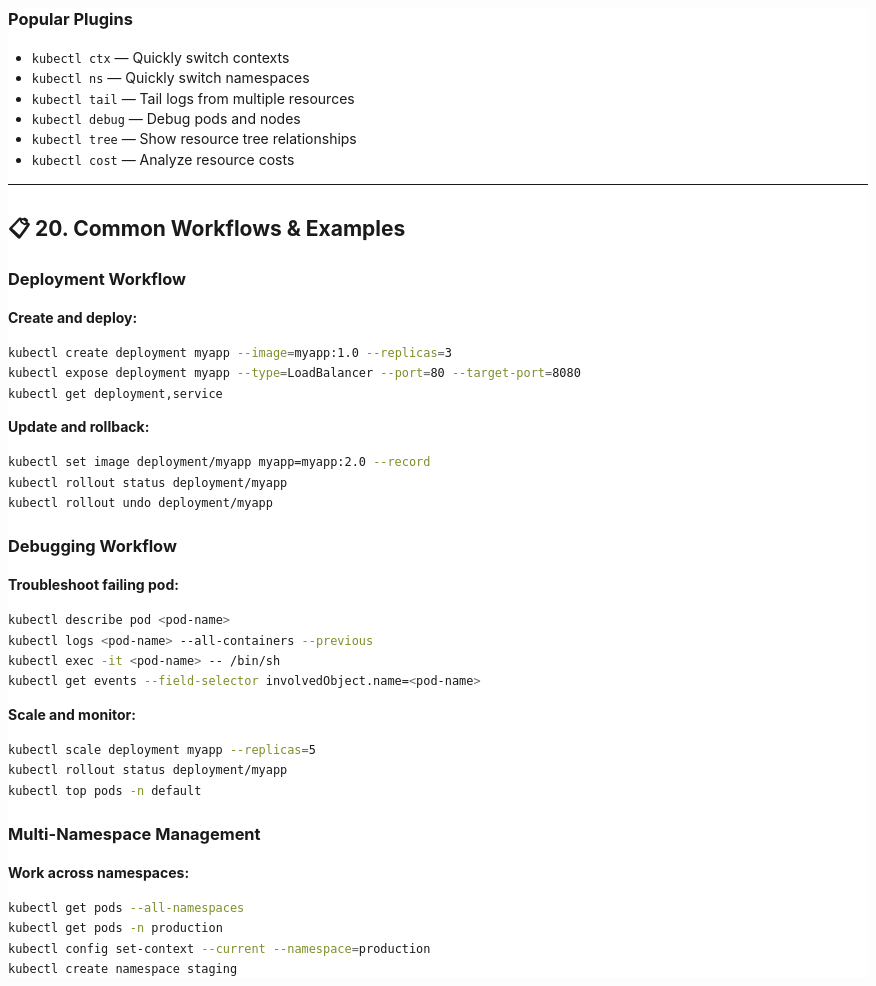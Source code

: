 ### Popular Plugins

- `kubectl ctx` — Quickly switch contexts
- `kubectl ns` — Quickly switch namespaces
- `kubectl tail` — Tail logs from multiple resources
- `kubectl debug` — Debug pods and nodes
- `kubectl tree` — Show resource tree relationships
- `kubectl cost` — Analyze resource costs

---

## 📋 20. Common Workflows & Examples

### Deployment Workflow

**Create and deploy:**
```bash
kubectl create deployment myapp --image=myapp:1.0 --replicas=3
kubectl expose deployment myapp --type=LoadBalancer --port=80 --target-port=8080
kubectl get deployment,service
```

**Update and rollback:**
```bash
kubectl set image deployment/myapp myapp=myapp:2.0 --record
kubectl rollout status deployment/myapp
kubectl rollout undo deployment/myapp
```

### Debugging Workflow

**Troubleshoot failing pod:**
```bash
kubectl describe pod <pod-name>
kubectl logs <pod-name> --all-containers --previous
kubectl exec -it <pod-name> -- /bin/sh
kubectl get events --field-selector involvedObject.name=<pod-name>
```

**Scale and monitor:**
```bash
kubectl scale deployment myapp --replicas=5
kubectl rollout status deployment/myapp
kubectl top pods -n default
```

### Multi-Namespace Management

**Work across namespaces:**
```bash
kubectl get pods --all-namespaces
kubectl get pods -n production
kubectl config set-context --current --namespace=production
kubectl create namespace staging
```
